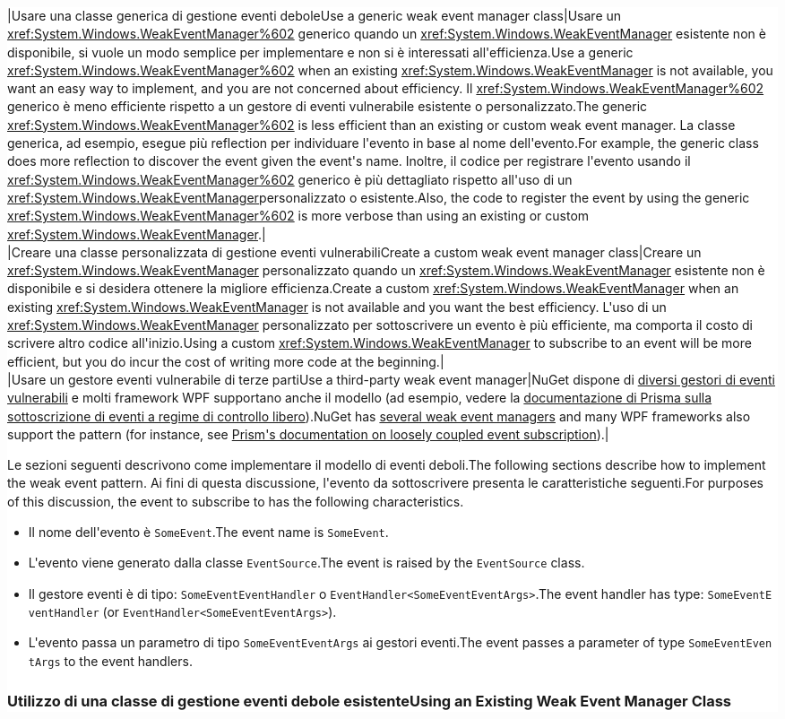 |<span data-ttu-id="ae8f7-139">Usare una classe generica di gestione eventi debole</span><span class="sxs-lookup"><span data-stu-id="ae8f7-139">Use a generic weak event manager class</span></span>|<span data-ttu-id="ae8f7-140">Usare un <xref:System.Windows.WeakEventManager%602> generico quando un <xref:System.Windows.WeakEventManager> esistente non è disponibile, si vuole un modo semplice per implementare e non si è interessati all'efficienza.</span><span class="sxs-lookup"><span data-stu-id="ae8f7-140">Use a generic <xref:System.Windows.WeakEventManager%602> when an existing <xref:System.Windows.WeakEventManager> is not available, you want an easy way to implement, and you are not concerned about efficiency.</span></span> <span data-ttu-id="ae8f7-141">Il <xref:System.Windows.WeakEventManager%602> generico è meno efficiente rispetto a un gestore di eventi vulnerabile esistente o personalizzato.</span><span class="sxs-lookup"><span data-stu-id="ae8f7-141">The generic <xref:System.Windows.WeakEventManager%602> is less efficient than an existing or custom weak event manager.</span></span> <span data-ttu-id="ae8f7-142">La classe generica, ad esempio, esegue più reflection per individuare l'evento in base al nome dell'evento.</span><span class="sxs-lookup"><span data-stu-id="ae8f7-142">For example, the generic class does more reflection to discover the event given the event's name.</span></span> <span data-ttu-id="ae8f7-143">Inoltre, il codice per registrare l'evento usando il <xref:System.Windows.WeakEventManager%602> generico è più dettagliato rispetto all'uso di un <xref:System.Windows.WeakEventManager>personalizzato o esistente.</span><span class="sxs-lookup"><span data-stu-id="ae8f7-143">Also, the code to register the event by using the generic <xref:System.Windows.WeakEventManager%602> is more verbose than using an existing or custom <xref:System.Windows.WeakEventManager>.</span></span>|  
|<span data-ttu-id="ae8f7-144">Creare una classe personalizzata di gestione eventi vulnerabili</span><span class="sxs-lookup"><span data-stu-id="ae8f7-144">Create a custom weak event manager class</span></span>|<span data-ttu-id="ae8f7-145">Creare un <xref:System.Windows.WeakEventManager> personalizzato quando un <xref:System.Windows.WeakEventManager> esistente non è disponibile e si desidera ottenere la migliore efficienza.</span><span class="sxs-lookup"><span data-stu-id="ae8f7-145">Create a custom <xref:System.Windows.WeakEventManager> when an existing <xref:System.Windows.WeakEventManager> is not available and you want the best efficiency.</span></span> <span data-ttu-id="ae8f7-146">L'uso di un <xref:System.Windows.WeakEventManager> personalizzato per sottoscrivere un evento è più efficiente, ma comporta il costo di scrivere altro codice all'inizio.</span><span class="sxs-lookup"><span data-stu-id="ae8f7-146">Using a custom <xref:System.Windows.WeakEventManager> to subscribe to an event will be more efficient, but you do incur the cost of writing more code at the beginning.</span></span>|  
|<span data-ttu-id="ae8f7-147">Usare un gestore eventi vulnerabile di terze parti</span><span class="sxs-lookup"><span data-stu-id="ae8f7-147">Use a third-party weak event manager</span></span>|<span data-ttu-id="ae8f7-148">NuGet dispone di [diversi gestori di eventi vulnerabili](https://www.nuget.org/packages?q=weak+event+manager&prerel=false) e molti framework WPF supportano anche il modello (ad esempio, vedere la [documentazione di Prisma sulla sottoscrizione di eventi a regime di controllo libero](https://github.com/PrismLibrary/Prism-Documentation/blob/master/docs/wpf/legacy/Communication.md#subscribing-to-events)).</span><span class="sxs-lookup"><span data-stu-id="ae8f7-148">NuGet has [several weak event managers](https://www.nuget.org/packages?q=weak+event+manager&prerel=false) and many WPF frameworks also support the pattern (for instance, see [Prism's documentation on loosely coupled event subscription](https://github.com/PrismLibrary/Prism-Documentation/blob/master/docs/wpf/legacy/Communication.md#subscribing-to-events)).</span></span>|

 <span data-ttu-id="ae8f7-149">Le sezioni seguenti descrivono come implementare il modello di eventi deboli.</span><span class="sxs-lookup"><span data-stu-id="ae8f7-149">The following sections describe how to implement the weak event pattern.</span></span>  <span data-ttu-id="ae8f7-150">Ai fini di questa discussione, l'evento da sottoscrivere presenta le caratteristiche seguenti.</span><span class="sxs-lookup"><span data-stu-id="ae8f7-150">For purposes of this discussion, the event to subscribe to has the following characteristics.</span></span>  
  
- <span data-ttu-id="ae8f7-151">Il nome dell'evento è `SomeEvent`.</span><span class="sxs-lookup"><span data-stu-id="ae8f7-151">The event name is `SomeEvent`.</span></span>  
  
- <span data-ttu-id="ae8f7-152">L'evento viene generato dalla classe `EventSource`.</span><span class="sxs-lookup"><span data-stu-id="ae8f7-152">The event is raised by the `EventSource` class.</span></span>  
  
- <span data-ttu-id="ae8f7-153">Il gestore eventi è di tipo: `SomeEventEventHandler` o `EventHandler<SomeEventEventArgs>`.</span><span class="sxs-lookup"><span data-stu-id="ae8f7-153">The event handler has type: `SomeEventEventHandler` (or `EventHandler<SomeEventEventArgs>`).</span></span>  
  
- <span data-ttu-id="ae8f7-154">L'evento passa un parametro di tipo `SomeEventEventArgs` ai gestori eventi.</span><span class="sxs-lookup"><span data-stu-id="ae8f7-154">The event passes a parameter of type `SomeEventEventArgs` to the event handlers.</span></span>  
  
### <a name="using-an-existing-weak-event-manager-class"></a><span data-ttu-id="ae8f7-155">Utilizzo di una classe di gestione eventi debole esistente</span><span class="sxs-lookup"><span data-stu-id="ae8f7-155">Using an Existing Weak Event Manager Class</span></span>  
  
